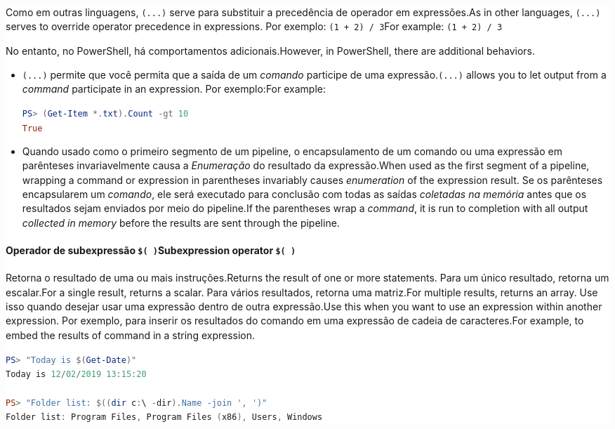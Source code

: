 <span data-ttu-id="552b4-153">Como em outras linguagens, `(...)` serve para substituir a precedência de operador em expressões.</span><span class="sxs-lookup"><span data-stu-id="552b4-153">As in other languages, `(...)` serves to override operator precedence in expressions.</span></span> <span data-ttu-id="552b4-154">Por exemplo: `(1 + 2) / 3`</span><span class="sxs-lookup"><span data-stu-id="552b4-154">For example: `(1 + 2) / 3`</span></span>

<span data-ttu-id="552b4-155">No entanto, no PowerShell, há comportamentos adicionais.</span><span class="sxs-lookup"><span data-stu-id="552b4-155">However, in PowerShell, there are additional behaviors.</span></span>

- <span data-ttu-id="552b4-156">`(...)` permite que você permita que a saída de um _comando_ participe de uma expressão.</span><span class="sxs-lookup"><span data-stu-id="552b4-156">`(...)` allows you to let output from a _command_ participate in an expression.</span></span> <span data-ttu-id="552b4-157">Por exemplo:</span><span class="sxs-lookup"><span data-stu-id="552b4-157">For example:</span></span>

  ```powershell
  PS> (Get-Item *.txt).Count -gt 10
  True
  ```

- <span data-ttu-id="552b4-158">Quando usado como o primeiro segmento de um pipeline, o encapsulamento de um comando ou uma expressão em parênteses invariavelmente causa a _Enumeração_ do resultado da expressão.</span><span class="sxs-lookup"><span data-stu-id="552b4-158">When used as the first segment of a pipeline, wrapping a command or expression in parentheses invariably causes _enumeration_ of the expression result.</span></span> <span data-ttu-id="552b4-159">Se os parênteses encapsularem um _comando_, ele será executado para conclusão com todas as saídas _coletadas na memória_ antes que os resultados sejam enviados por meio do pipeline.</span><span class="sxs-lookup"><span data-stu-id="552b4-159">If the parentheses wrap a _command_, it is run to completion with all output _collected in memory_ before the results are sent through the pipeline.</span></span>

#### <a name="subexpression-operator--"></a><span data-ttu-id="552b4-160">Operador de subexpressão `$( )`</span><span class="sxs-lookup"><span data-stu-id="552b4-160">Subexpression operator `$( )`</span></span>

<span data-ttu-id="552b4-161">Retorna o resultado de uma ou mais instruções.</span><span class="sxs-lookup"><span data-stu-id="552b4-161">Returns the result of one or more statements.</span></span> <span data-ttu-id="552b4-162">Para um único resultado, retorna um escalar.</span><span class="sxs-lookup"><span data-stu-id="552b4-162">For a single result, returns a scalar.</span></span> <span data-ttu-id="552b4-163">Para vários resultados, retorna uma matriz.</span><span class="sxs-lookup"><span data-stu-id="552b4-163">For multiple results, returns an array.</span></span> <span data-ttu-id="552b4-164">Use isso quando desejar usar uma expressão dentro de outra expressão.</span><span class="sxs-lookup"><span data-stu-id="552b4-164">Use this when you want to use an expression within another expression.</span></span> <span data-ttu-id="552b4-165">Por exemplo, para inserir os resultados do comando em uma expressão de cadeia de caracteres.</span><span class="sxs-lookup"><span data-stu-id="552b4-165">For example, to embed the results of command in a string expression.</span></span>

```powershell
PS> "Today is $(Get-Date)"
Today is 12/02/2019 13:15:20

PS> "Folder list: $((dir c:\ -dir).Name -join ', ')"
Folder list: Program Files, Program Files (x86), Users, Windows
```
